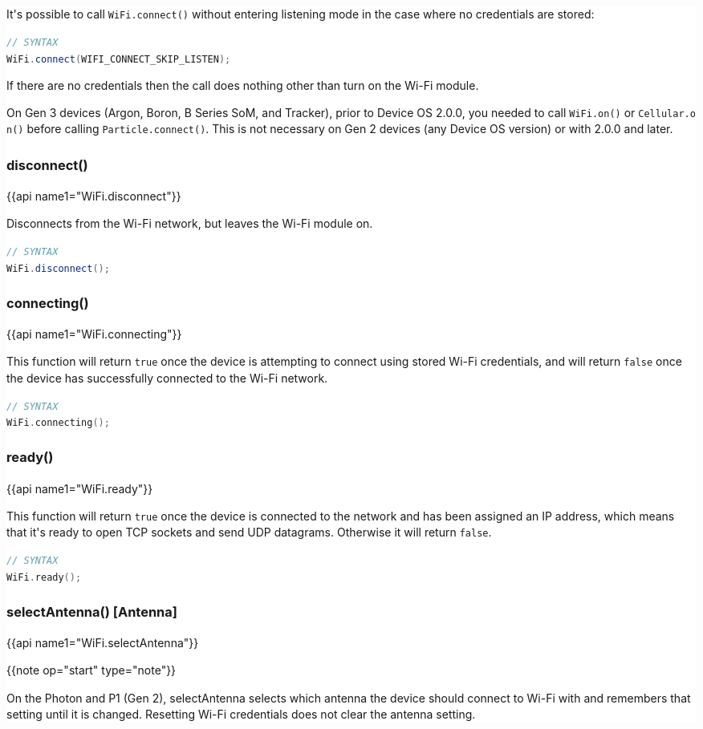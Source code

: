 It's possible to call `WiFi.connect()` without entering listening mode in the case where no credentials are stored:

```cpp
// SYNTAX
WiFi.connect(WIFI_CONNECT_SKIP_LISTEN);
```

If there are no credentials then the call does nothing other than turn on the Wi-Fi module.

On Gen 3 devices (Argon, Boron, B Series SoM, and Tracker), prior to Device OS 2.0.0, you needed to call `WiFi.on()` or `Cellular.on()` before calling `Particle.connect()`. This is not necessary on Gen 2 devices (any Device OS version) or with 2.0.0 and later.

### disconnect()

{{api name1="WiFi.disconnect"}}

Disconnects from the Wi-Fi network, but leaves the Wi-Fi module on.

```cpp
// SYNTAX
WiFi.disconnect();
```

### connecting()

{{api name1="WiFi.connecting"}}

This function will return `true` once the device is attempting to connect using stored Wi-Fi credentials, and will return `false` once the device has successfully connected to the Wi-Fi network.

```cpp
// SYNTAX
WiFi.connecting();
```

### ready()

{{api name1="WiFi.ready"}}

This function will return `true` once the device is connected to the network and has been assigned an IP address, which means that it's ready to open TCP sockets and send UDP datagrams. Otherwise it will return `false`.

```cpp
// SYNTAX
WiFi.ready();
```

### selectAntenna() [Antenna]

{{api name1="WiFi.selectAntenna"}}

{{note op="start" type="note"}}

On the Photon and P1 (Gen 2), selectAntenna selects which antenna the device should connect to Wi-Fi with and remembers that
setting until it is changed. Resetting Wi-Fi credentials does not clear the antenna setting.
